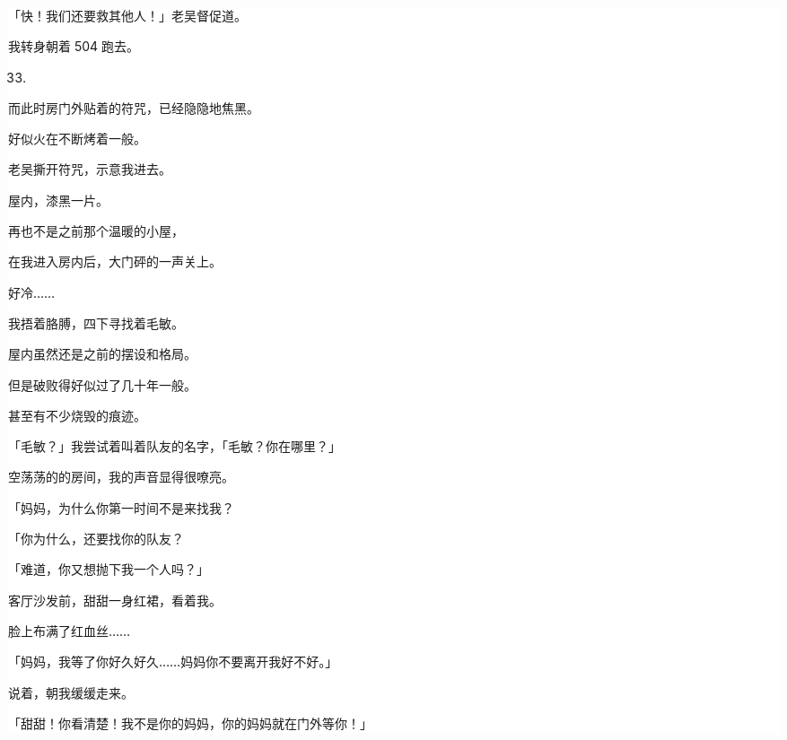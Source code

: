 
「快！我们还要救其他人！」老吴督促道。


我转身朝着 504 跑去。


33.


而此时房门外贴着的符咒，已经隐隐地焦黑。


好似火在不断烤着一般。


老吴撕开符咒，示意我进去。


屋内，漆黑一片。


再也不是之前那个温暖的小屋，


在我进入房内后，大门砰的一声关上。


好冷……


我捂着胳膊，四下寻找着毛敏。


屋内虽然还是之前的摆设和格局。


但是破败得好似过了几十年一般。


甚至有不少烧毁的痕迹。


「毛敏？」我尝试着叫着队友的名字，「毛敏？你在哪里？」


空荡荡的的房间，我的声音显得很嘹亮。


「妈妈，为什么你第一时间不是来找我？


「你为什么，还要找你的队友？


「难道，你又想抛下我一个人吗？」


客厅沙发前，甜甜一身红裙，看着我。


脸上布满了红血丝……


「妈妈，我等了你好久好久……妈妈你不要离开我好不好。」


说着，朝我缓缓走来。


「甜甜！你看清楚！我不是你的妈妈，你的妈妈就在门外等你！」

